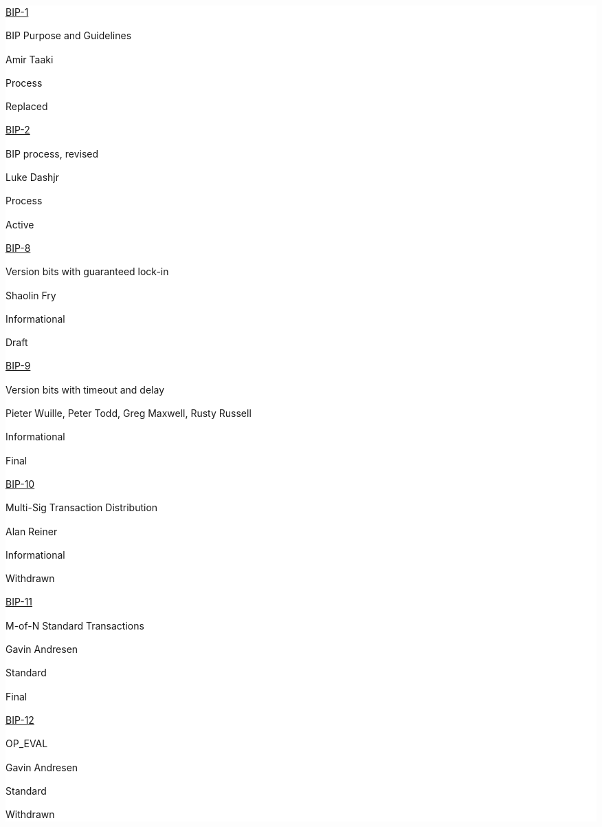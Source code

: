 </thead>
<tbody>
<tr class="odd">
<td style="text-align: left;"><p><span id="bip-1"></span><a
href="https://github.com/bitcoin/bips/blob/master/bip-0001.mediawiki">BIP-1</a></p></td>
<td style="text-align: left;"><p>BIP Purpose and Guidelines</p></td>
<td style="text-align: left;"><p>Amir Taaki</p></td>
<td style="text-align: left;"><p>Process</p></td>
<td style="text-align: left;"><p>Replaced</p></td>
</tr>
<tr class="even">
<td style="text-align: left;"><p><span id="bip-2"></span><a
href="https://github.com/bitcoin/bips/blob/master/bip-0002.mediawiki">BIP-2</a></p></td>
<td style="text-align: left;"><p>BIP process, revised</p></td>
<td style="text-align: left;"><p>Luke Dashjr</p></td>
<td style="text-align: left;"><p>Process</p></td>
<td style="text-align: left;"><p>Active</p></td>
</tr>
<tr class="odd">
<td style="text-align: left;"><p><span id="bip-8"></span><a
href="https://github.com/bitcoin/bips/blob/master/bip-0008.mediawiki">BIP-8</a></p></td>
<td style="text-align: left;"><p>Version bits with guaranteed
lock-in</p></td>
<td style="text-align: left;"><p>Shaolin Fry</p></td>
<td style="text-align: left;"><p>Informational</p></td>
<td style="text-align: left;"><p>Draft</p></td>
</tr>
<tr class="even">
<td style="text-align: left;"><p><span id="bip-9"></span><a
href="https://github.com/bitcoin/bips/blob/master/bip-0009.mediawiki">BIP-9</a></p></td>
<td style="text-align: left;"><p>Version bits with timeout and
delay</p></td>
<td style="text-align: left;"><p>Pieter Wuille, Peter Todd, Greg
Maxwell, Rusty Russell</p></td>
<td style="text-align: left;"><p>Informational</p></td>
<td style="text-align: left;"><p>Final</p></td>
</tr>
<tr class="odd">
<td style="text-align: left;"><p><span id="bip-10"></span><a
href="https://github.com/bitcoin/bips/blob/master/bip-0010.mediawiki">BIP-10</a></p></td>
<td style="text-align: left;"><p>Multi-Sig Transaction
Distribution</p></td>
<td style="text-align: left;"><p>Alan Reiner</p></td>
<td style="text-align: left;"><p>Informational</p></td>
<td style="text-align: left;"><p>Withdrawn</p></td>
</tr>
<tr class="even">
<td style="text-align: left;"><p><span id="bip-11"></span><a
href="https://github.com/bitcoin/bips/blob/master/bip-0011.mediawiki">BIP-11</a></p></td>
<td style="text-align: left;"><p>M-of-N Standard Transactions</p></td>
<td style="text-align: left;"><p>Gavin Andresen</p></td>
<td style="text-align: left;"><p>Standard</p></td>
<td style="text-align: left;"><p>Final</p></td>
</tr>
<tr class="odd">
<td style="text-align: left;"><p><span id="bip-12"></span><a
href="https://github.com/bitcoin/bips/blob/master/bip-0012.mediawiki">BIP-12</a></p></td>
<td style="text-align: left;"><p>OP_EVAL</p></td>
<td style="text-align: left;"><p>Gavin Andresen</p></td>
<td style="text-align: left;"><p>Standard</p></td>
<td style="text-align: left;"><p>Withdrawn</p></td>
</tr>
<tr class="even">
<td style="text-align: left;"><p><span id="bip-13"></span><a